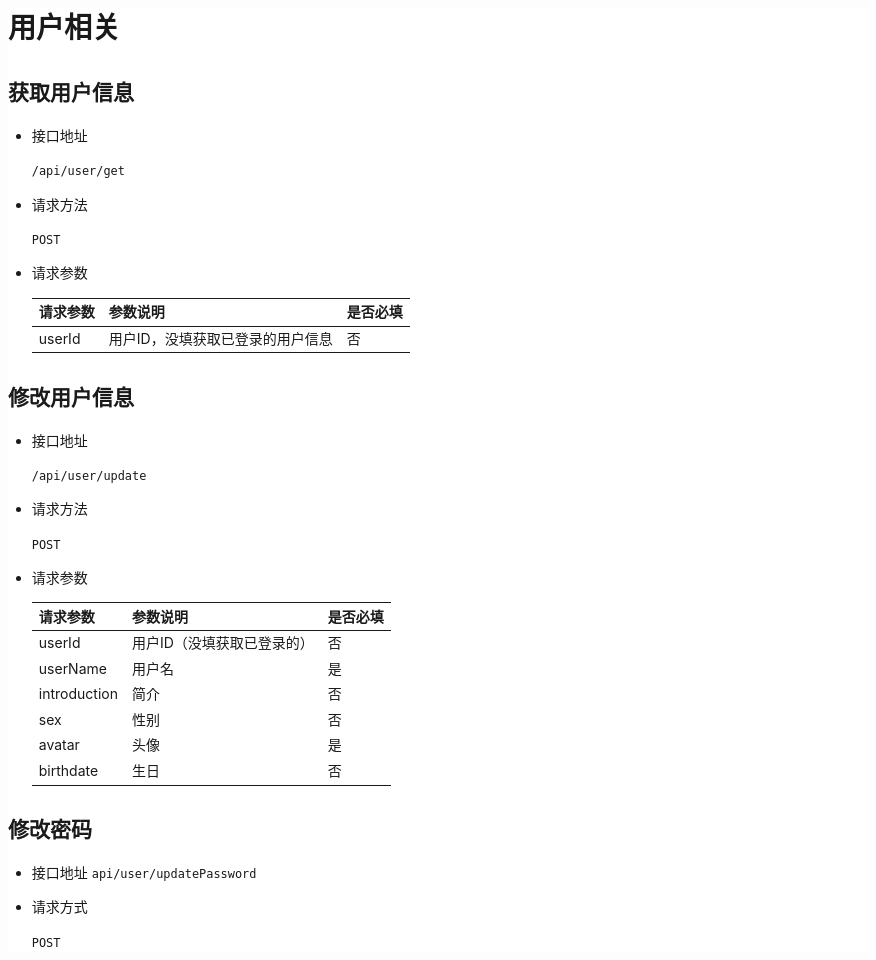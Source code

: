 
# 用户相关

##  获取用户信息

- 接口地址

  `/api/user/get`

- 请求方法

  `POST `

- 请求参数

  | 请求参数 | 参数说明                         | 是否必填 |
  | -------- | -------------------------------- | :------- |
  | userId   | 用户ID，没填获取已登录的用户信息 | 否       |



## 修改用户信息

- 接口地址

  `/api/user/update`

- 请求方法

  `POST`

- 请求参数

  | 请求参数     | 参数说明                   | 是否必填 |
  | ------------ | -------------------------- | :------- |
  | userId       | 用户ID（没填获取已登录的） | 否       |
  | userName     | 用户名                     | 是       |
  | introduction | 简介                       | 否       |
  | sex          | 性别                       | 否       |
  | avatar       | 头像                       | 是       |
  | birthdate    | 生日                       | 否       |



## 修改密码

- 接口地址
  `api/user/updatePassword`

- 请求方式

  `POST`
